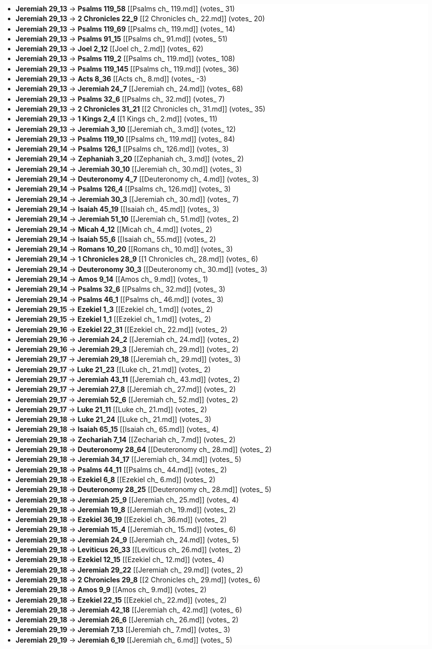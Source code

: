 - **Jeremiah 29_13** → **Psalms 119_58** [[Psalms ch_ 119.md]] (votes_ 31)
- **Jeremiah 29_13** → **2 Chronicles 22_9** [[2 Chronicles ch_ 22.md]] (votes_ 20)
- **Jeremiah 29_13** → **Psalms 119_69** [[Psalms ch_ 119.md]] (votes_ 14)
- **Jeremiah 29_13** → **Psalms 91_15** [[Psalms ch_ 91.md]] (votes_ 51)
- **Jeremiah 29_13** → **Joel 2_12** [[Joel ch_ 2.md]] (votes_ 62)
- **Jeremiah 29_13** → **Psalms 119_2** [[Psalms ch_ 119.md]] (votes_ 108)
- **Jeremiah 29_13** → **Psalms 119_145** [[Psalms ch_ 119.md]] (votes_ 36)
- **Jeremiah 29_13** → **Acts 8_36** [[Acts ch_ 8.md]] (votes_ -3)
- **Jeremiah 29_13** → **Jeremiah 24_7** [[Jeremiah ch_ 24.md]] (votes_ 68)
- **Jeremiah 29_13** → **Psalms 32_6** [[Psalms ch_ 32.md]] (votes_ 7)
- **Jeremiah 29_13** → **2 Chronicles 31_21** [[2 Chronicles ch_ 31.md]] (votes_ 35)
- **Jeremiah 29_13** → **1 Kings 2_4** [[1 Kings ch_ 2.md]] (votes_ 11)
- **Jeremiah 29_13** → **Jeremiah 3_10** [[Jeremiah ch_ 3.md]] (votes_ 12)
- **Jeremiah 29_13** → **Psalms 119_10** [[Psalms ch_ 119.md]] (votes_ 84)
- **Jeremiah 29_14** → **Psalms 126_1** [[Psalms ch_ 126.md]] (votes_ 3)
- **Jeremiah 29_14** → **Zephaniah 3_20** [[Zephaniah ch_ 3.md]] (votes_ 2)
- **Jeremiah 29_14** → **Jeremiah 30_10** [[Jeremiah ch_ 30.md]] (votes_ 3)
- **Jeremiah 29_14** → **Deuteronomy 4_7** [[Deuteronomy ch_ 4.md]] (votes_ 3)
- **Jeremiah 29_14** → **Psalms 126_4** [[Psalms ch_ 126.md]] (votes_ 3)
- **Jeremiah 29_14** → **Jeremiah 30_3** [[Jeremiah ch_ 30.md]] (votes_ 7)
- **Jeremiah 29_14** → **Isaiah 45_19** [[Isaiah ch_ 45.md]] (votes_ 3)
- **Jeremiah 29_14** → **Jeremiah 51_10** [[Jeremiah ch_ 51.md]] (votes_ 2)
- **Jeremiah 29_14** → **Micah 4_12** [[Micah ch_ 4.md]] (votes_ 2)
- **Jeremiah 29_14** → **Isaiah 55_6** [[Isaiah ch_ 55.md]] (votes_ 2)
- **Jeremiah 29_14** → **Romans 10_20** [[Romans ch_ 10.md]] (votes_ 3)
- **Jeremiah 29_14** → **1 Chronicles 28_9** [[1 Chronicles ch_ 28.md]] (votes_ 6)
- **Jeremiah 29_14** → **Deuteronomy 30_3** [[Deuteronomy ch_ 30.md]] (votes_ 3)
- **Jeremiah 29_14** → **Amos 9_14** [[Amos ch_ 9.md]] (votes_ 1)
- **Jeremiah 29_14** → **Psalms 32_6** [[Psalms ch_ 32.md]] (votes_ 3)
- **Jeremiah 29_14** → **Psalms 46_1** [[Psalms ch_ 46.md]] (votes_ 3)
- **Jeremiah 29_15** → **Ezekiel 1_3** [[Ezekiel ch_ 1.md]] (votes_ 2)
- **Jeremiah 29_15** → **Ezekiel 1_1** [[Ezekiel ch_ 1.md]] (votes_ 2)
- **Jeremiah 29_16** → **Ezekiel 22_31** [[Ezekiel ch_ 22.md]] (votes_ 2)
- **Jeremiah 29_16** → **Jeremiah 24_2** [[Jeremiah ch_ 24.md]] (votes_ 2)
- **Jeremiah 29_16** → **Jeremiah 29_3** [[Jeremiah ch_ 29.md]] (votes_ 2)
- **Jeremiah 29_17** → **Jeremiah 29_18** [[Jeremiah ch_ 29.md]] (votes_ 3)
- **Jeremiah 29_17** → **Luke 21_23** [[Luke ch_ 21.md]] (votes_ 2)
- **Jeremiah 29_17** → **Jeremiah 43_11** [[Jeremiah ch_ 43.md]] (votes_ 2)
- **Jeremiah 29_17** → **Jeremiah 27_8** [[Jeremiah ch_ 27.md]] (votes_ 2)
- **Jeremiah 29_17** → **Jeremiah 52_6** [[Jeremiah ch_ 52.md]] (votes_ 2)
- **Jeremiah 29_17** → **Luke 21_11** [[Luke ch_ 21.md]] (votes_ 2)
- **Jeremiah 29_18** → **Luke 21_24** [[Luke ch_ 21.md]] (votes_ 3)
- **Jeremiah 29_18** → **Isaiah 65_15** [[Isaiah ch_ 65.md]] (votes_ 4)
- **Jeremiah 29_18** → **Zechariah 7_14** [[Zechariah ch_ 7.md]] (votes_ 2)
- **Jeremiah 29_18** → **Deuteronomy 28_64** [[Deuteronomy ch_ 28.md]] (votes_ 2)
- **Jeremiah 29_18** → **Jeremiah 34_17** [[Jeremiah ch_ 34.md]] (votes_ 5)
- **Jeremiah 29_18** → **Psalms 44_11** [[Psalms ch_ 44.md]] (votes_ 2)
- **Jeremiah 29_18** → **Ezekiel 6_8** [[Ezekiel ch_ 6.md]] (votes_ 2)
- **Jeremiah 29_18** → **Deuteronomy 28_25** [[Deuteronomy ch_ 28.md]] (votes_ 5)
- **Jeremiah 29_18** → **Jeremiah 25_9** [[Jeremiah ch_ 25.md]] (votes_ 4)
- **Jeremiah 29_18** → **Jeremiah 19_8** [[Jeremiah ch_ 19.md]] (votes_ 2)
- **Jeremiah 29_18** → **Ezekiel 36_19** [[Ezekiel ch_ 36.md]] (votes_ 2)
- **Jeremiah 29_18** → **Jeremiah 15_4** [[Jeremiah ch_ 15.md]] (votes_ 6)
- **Jeremiah 29_18** → **Jeremiah 24_9** [[Jeremiah ch_ 24.md]] (votes_ 5)
- **Jeremiah 29_18** → **Leviticus 26_33** [[Leviticus ch_ 26.md]] (votes_ 2)
- **Jeremiah 29_18** → **Ezekiel 12_15** [[Ezekiel ch_ 12.md]] (votes_ 4)
- **Jeremiah 29_18** → **Jeremiah 29_22** [[Jeremiah ch_ 29.md]] (votes_ 2)
- **Jeremiah 29_18** → **2 Chronicles 29_8** [[2 Chronicles ch_ 29.md]] (votes_ 6)
- **Jeremiah 29_18** → **Amos 9_9** [[Amos ch_ 9.md]] (votes_ 2)
- **Jeremiah 29_18** → **Ezekiel 22_15** [[Ezekiel ch_ 22.md]] (votes_ 2)
- **Jeremiah 29_18** → **Jeremiah 42_18** [[Jeremiah ch_ 42.md]] (votes_ 6)
- **Jeremiah 29_18** → **Jeremiah 26_6** [[Jeremiah ch_ 26.md]] (votes_ 2)
- **Jeremiah 29_19** → **Jeremiah 7_13** [[Jeremiah ch_ 7.md]] (votes_ 3)
- **Jeremiah 29_19** → **Jeremiah 6_19** [[Jeremiah ch_ 6.md]] (votes_ 5)